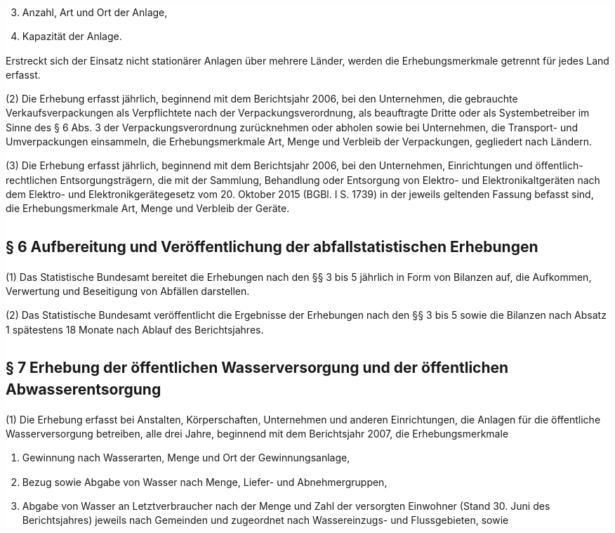 3.  Anzahl, Art und Ort der Anlage,


4.  Kapazität der Anlage.



Erstreckt sich der Einsatz nicht stationärer Anlagen über mehrere
Länder, werden die Erhebungsmerkmale getrennt für jedes Land erfasst.

(2) Die Erhebung erfasst jährlich, beginnend mit dem Berichtsjahr
2006, bei den Unternehmen, die gebrauchte Verkaufsverpackungen als
Verpflichtete nach der Verpackungsverordnung, als beauftragte Dritte
oder als Systembetreiber im Sinne des § 6 Abs. 3 der
Verpackungsverordnung zurücknehmen oder abholen sowie bei Unternehmen,
die Transport- und Umverpackungen einsammeln, die Erhebungsmerkmale
Art, Menge und Verbleib der Verpackungen, gegliedert nach Ländern.

(3) Die Erhebung erfasst jährlich, beginnend mit dem Berichtsjahr
2006, bei den Unternehmen, Einrichtungen und öffentlich-rechtlichen
Entsorgungsträgern, die mit der Sammlung, Behandlung oder Entsorgung
von Elektro- und Elektronikaltgeräten nach dem Elektro- und
Elektronikgerätegesetz vom 20. Oktober 2015 (BGBl. I S. 1739) in der
jeweils geltenden Fassung befasst sind, die Erhebungsmerkmale Art,
Menge und Verbleib der Geräte.


## § 6 Aufbereitung und Veröffentlichung der abfallstatistischen Erhebungen

(1) Das Statistische Bundesamt bereitet die Erhebungen nach den §§ 3
bis 5 jährlich in Form von Bilanzen auf, die Aufkommen, Verwertung und
Beseitigung von Abfällen darstellen.

(2) Das Statistische Bundesamt veröffentlicht die Ergebnisse der
Erhebungen nach den §§ 3 bis 5 sowie die Bilanzen nach Absatz 1
spätestens 18 Monate nach Ablauf des Berichtsjahres.


## § 7 Erhebung der öffentlichen Wasserversorgung und der öffentlichen Abwasserentsorgung

(1) Die Erhebung erfasst bei Anstalten, Körperschaften, Unternehmen
und anderen Einrichtungen, die Anlagen für die öffentliche
Wasserversorgung betreiben, alle drei Jahre, beginnend mit dem
Berichtsjahr 2007, die Erhebungsmerkmale

1.  Gewinnung nach Wasserarten, Menge und Ort der Gewinnungsanlage,


2.  Bezug sowie Abgabe von Wasser nach Menge, Liefer- und Abnehmergruppen,


3.  Abgabe von Wasser an Letztverbraucher nach der Menge und Zahl der
    versorgten Einwohner (Stand 30. Juni des Berichtsjahres) jeweils nach
    Gemeinden und zugeordnet nach Wassereinzugs- und Flussgebieten, sowie

